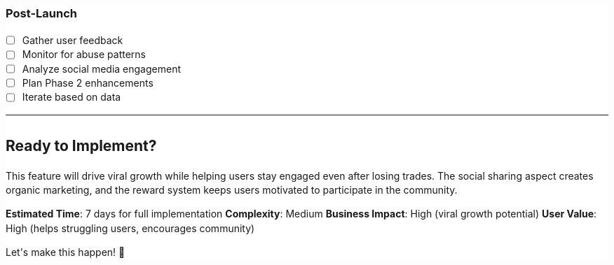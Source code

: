 ### Post-Launch
- [ ] Gather user feedback
- [ ] Monitor for abuse patterns
- [ ] Analyze social media engagement
- [ ] Plan Phase 2 enhancements
- [ ] Iterate based on data

---

## Ready to Implement?

This feature will drive viral growth while helping users stay engaged even after losing trades. The social sharing aspect creates organic marketing, and the reward system keeps users motivated to participate in the community.

**Estimated Time**: 7 days for full implementation
**Complexity**: Medium
**Business Impact**: High (viral growth potential)
**User Value**: High (helps struggling users, encourages community)

Let's make this happen! 🚀
